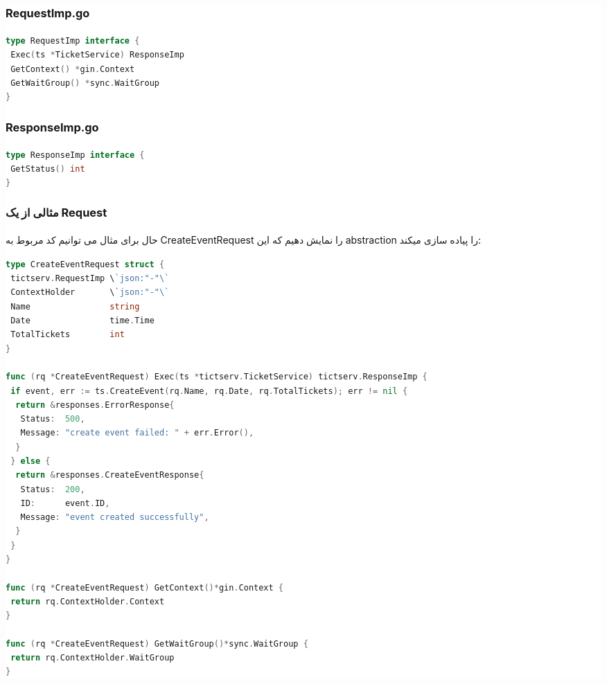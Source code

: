 ### RequestImp.go

```go
type RequestImp interface {
 Exec(ts *TicketService) ResponseImp
 GetContext() *gin.Context
 GetWaitGroup() *sync.WaitGroup
}
```

### ResponseImp.go

```go
type ResponseImp interface {
 GetStatus() int
}
```

### مثالی از یک Request

حال برای مثال می توانیم کد مربوط به CreateEventRequest را نمایش دهیم که این abstraction
را پیاده سازی میکند:

```go
type CreateEventRequest struct {
 tictserv.RequestImp \`json:"-"\`
 ContextHolder       \`json:"-"\`
 Name                string
 Date                time.Time
 TotalTickets        int
}

func (rq *CreateEventRequest) Exec(ts *tictserv.TicketService) tictserv.ResponseImp {
 if event, err := ts.CreateEvent(rq.Name, rq.Date, rq.TotalTickets); err != nil {
  return &responses.ErrorResponse{
   Status:  500,
   Message: "create event failed: " + err.Error(),
  }
 } else {
  return &responses.CreateEventResponse{
   Status:  200,
   ID:      event.ID,
   Message: "event created successfully",
  }
 }
}

func (rq *CreateEventRequest) GetContext()*gin.Context {
 return rq.ContextHolder.Context
}

func (rq *CreateEventRequest) GetWaitGroup()*sync.WaitGroup {
 return rq.ContextHolder.WaitGroup
}
```
